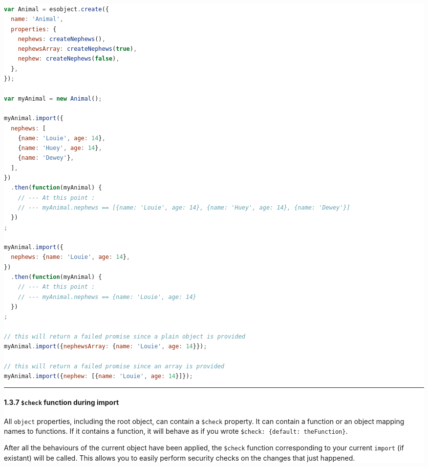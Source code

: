 ```javascript
var Animal = esobject.create({
  name: 'Animal',
  properties: {
    nephews: createNephews(),
    nephewsArray: createNephews(true),
    nephew: createNephews(false),
  },
});

var myAnimal = new Animal();

myAnimal.import({
  nephews: [
    {name: 'Louie', age: 14},
    {name: 'Huey', age: 14},
    {name: 'Dewey'},
  ],
})
  .then(function(myAnimal) {
    // --- At this point :
    // --- myAnimal.nephews == [{name: 'Louie', age: 14}, {name: 'Huey', age: 14}, {name: 'Dewey'}]
  })
;

myAnimal.import({
  nephews: {name: 'Louie', age: 14},
})
  .then(function(myAnimal) {
    // --- At this point :
    // --- myAnimal.nephews == {name: 'Louie', age: 14}
  })
;

// this will return a failed promise since a plain object is provided
myAnimal.import({nephewsArray: {name: 'Louie', age: 14}});

// this will return a failed promise since an array is provided
myAnimal.import({nephew: [{name: 'Louie', age: 14}]});
```

----

#### 1.3.7 `$check` function during import

All `object` properties, including the root object, can contain a `$check` property. It can contain a function or an object mapping names to functions. If it contains a function, it will behave as if you wrote `$check: {default: theFunction}`.

After all the behaviours of the current object have been applied, the `$check` function corresponding to your current `import` (if existant) will be called. This allows you to easily perform security checks on the changes that just happened.
